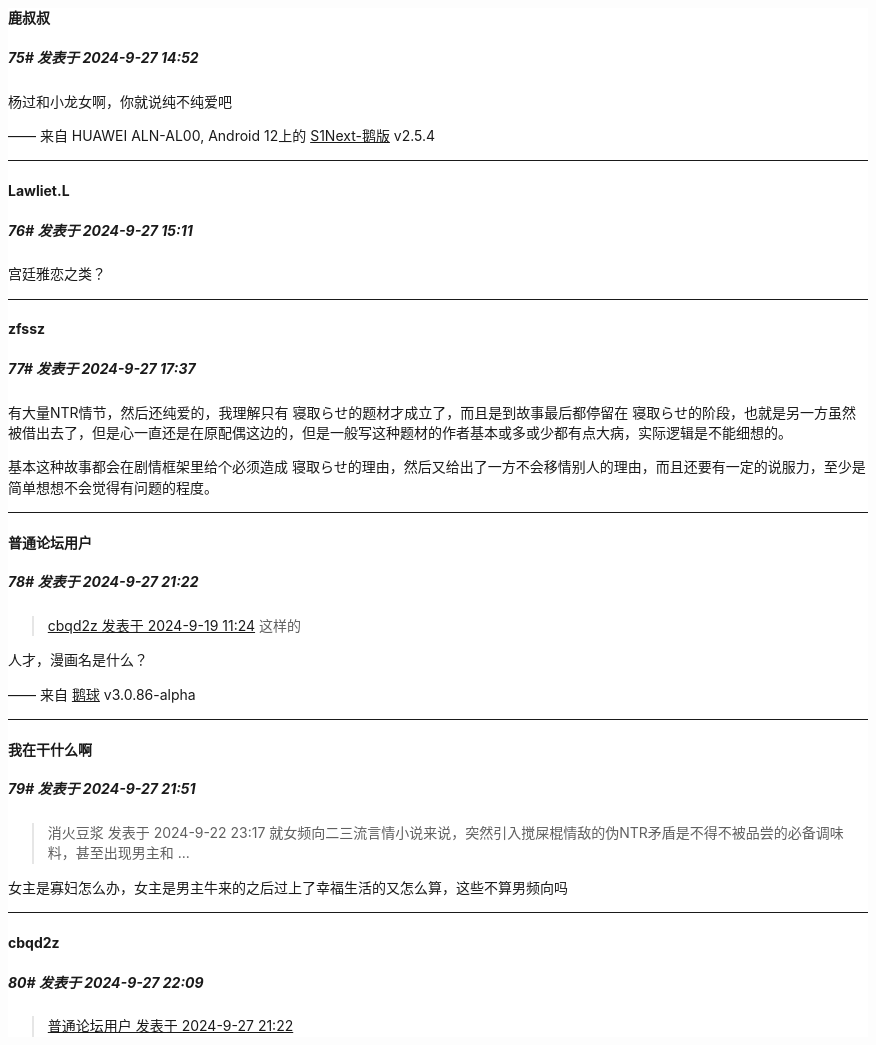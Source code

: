 ####  鹿叔叔  
##### 75#       发表于 2024-9-27 14:52

杨过和小龙女啊，你就说纯不纯爱吧

—— 来自 HUAWEI ALN-AL00, Android 12上的 [S1Next-鹅版](https://github.com/ykrank/S1-Next/releases) v2.5.4


*****

####  Lawliet.L  
##### 76#       发表于 2024-9-27 15:11

宫廷雅恋之类？


*****

####  zfssz  
##### 77#       发表于 2024-9-27 17:37

有大量NTR情节，然后还纯爱的，我理解只有 寝取らせ的题材才成立了，而且是到故事最后都停留在 寝取らせ的阶段，也就是另一方虽然被借出去了，但是心一直还是在原配偶这边的，但是一般写这种题材的作者基本或多或少都有点大病，实际逻辑是不能细想的。

基本这种故事都会在剧情框架里给个必须造成 寝取らせ的理由，然后又给出了一方不会移情别人的理由，而且还要有一定的说服力，至少是简单想想不会觉得有问题的程度。


*****

####  普通论坛用户  
##### 78#       发表于 2024-9-27 21:22

<blockquote><a href="httphttps://bbs.saraba1st.com/2b/forum.php?mod=redirect&amp;goto=findpost&amp;pid=66244356&amp;ptid=2199907" target="_blank">cbqd2z 发表于 2024-9-19 11:24</a>
这样的</blockquote>
人才，漫画名是什么？

—— 来自 [鹅球](https://www.pgyer.com/xfPejhuq) v3.0.86-alpha


*****

####  我在干什么啊  
##### 79#       发表于 2024-9-27 21:51

<blockquote>消火豆浆 发表于 2024-9-22 23:17
就女频向二三流言情小说来说，突然引入搅屎棍情敌的伪NTR矛盾是不得不被品尝的必备调味料，甚至出现男主和 ...</blockquote>
女主是寡妇怎么办，女主是男主牛来的之后过上了幸福生活的又怎么算，这些不算男频向吗


*****

####  cbqd2z  
##### 80#       发表于 2024-9-27 22:09

<blockquote><a href="httphttps://bbs.saraba1st.com/2b/forum.php?mod=redirect&amp;goto=findpost&amp;pid=66326243&amp;ptid=2199907" target="_blank">普通论坛用户 发表于 2024-9-27 21:22</a>

